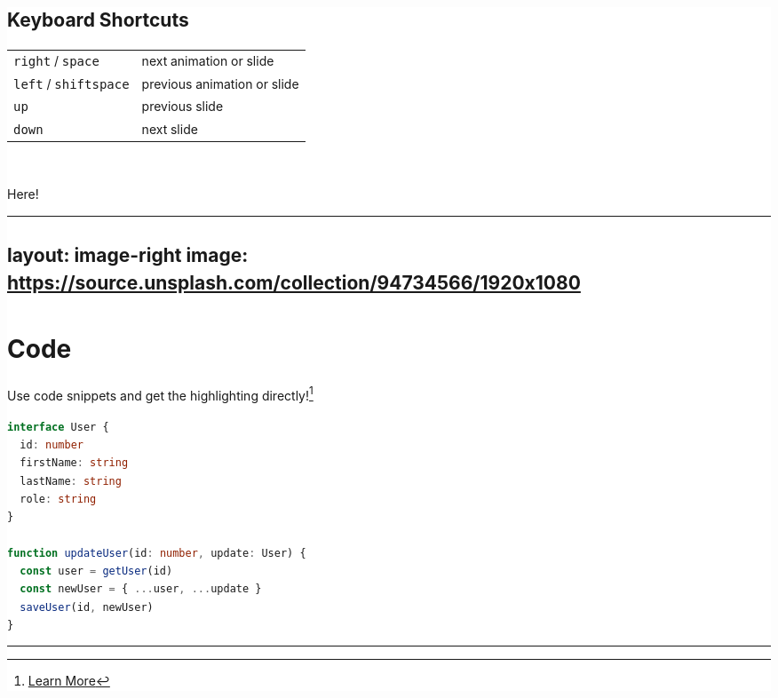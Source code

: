 ## Keyboard Shortcuts

|                                                     |                             |
| --------------------------------------------------- | --------------------------- |
| <kbd>right</kbd> / <kbd>space</kbd>                 | next animation or slide     |
| <kbd>left</kbd>  / <kbd>shift</kbd><kbd>space</kbd> | previous animation or slide |
| <kbd>up</kbd>                                       | previous slide              |
| <kbd>down</kbd>                                     | next slide                  |


<img
  v-click
  class="absolute -bottom-9 -left-7 w-80 opacity-50"
  src="https://sli.dev/assets/arrow-bottom-left.svg"
  alt=""
/>
<p v-after class="absolute bottom-23 left-45 opacity-30 transform -rotate-10">Here!</p>

---
layout: image-right
image: https://source.unsplash.com/collection/94734566/1920x1080
---

# Code

Use code snippets and get the highlighting directly![^1]

```ts {all|2|1-6|9|all}
interface User {
  id: number
  firstName: string
  lastName: string
  role: string
}

function updateUser(id: number, update: User) {
  const user = getUser(id)
  const newUser = { ...user, ...update }
  saveUser(id, newUser)
}
```

<arrow v-click="[3, 4]" x1="400" y1="420" x2="230" y2="330" color="#564" width="3" arrowSize="1" />

[^1]: [Learn More](https://sli.dev/guide/syntax.html#line-highlighting)

<style>
.footnotes-sep {
  @apply mt-20 opacity-10;
}
.footnotes {
  @apply text-sm opacity-75;
}
.footnote-backref {
  display: none;
}
</style>

---